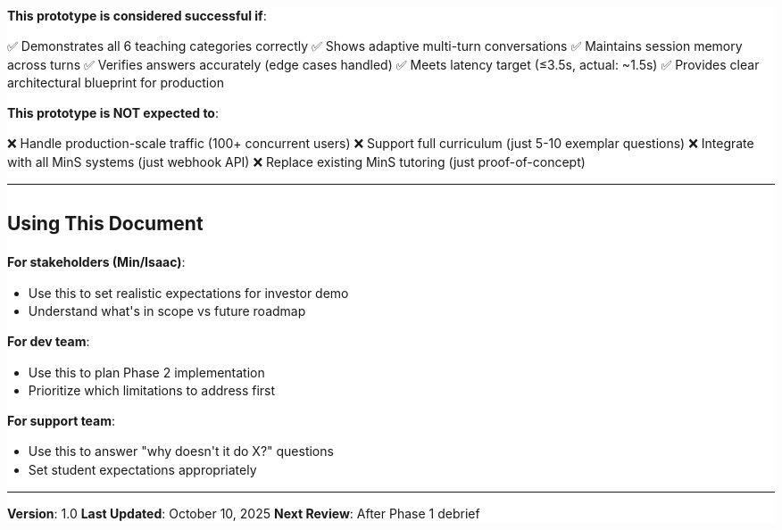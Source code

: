 **This prototype is considered successful if**:

✅ Demonstrates all 6 teaching categories correctly
✅ Shows adaptive multi-turn conversations
✅ Maintains session memory across turns
✅ Verifies answers accurately (edge cases handled)
✅ Meets latency target (≤3.5s, actual: ~1.5s)
✅ Provides clear architectural blueprint for production

**This prototype is NOT expected to**:

❌ Handle production-scale traffic (100+ concurrent users)
❌ Support full curriculum (just 5-10 exemplar questions)
❌ Integrate with all MinS systems (just webhook API)
❌ Replace existing MinS tutoring (just proof-of-concept)

---

## Using This Document

**For stakeholders (Min/Isaac)**:
- Use this to set realistic expectations for investor demo
- Understand what's in scope vs future roadmap

**For dev team**:
- Use this to plan Phase 2 implementation
- Prioritize which limitations to address first

**For support team**:
- Use this to answer "why doesn't it do X?" questions
- Set student expectations appropriately

---

**Version**: 1.0
**Last Updated**: October 10, 2025
**Next Review**: After Phase 1 debrief
